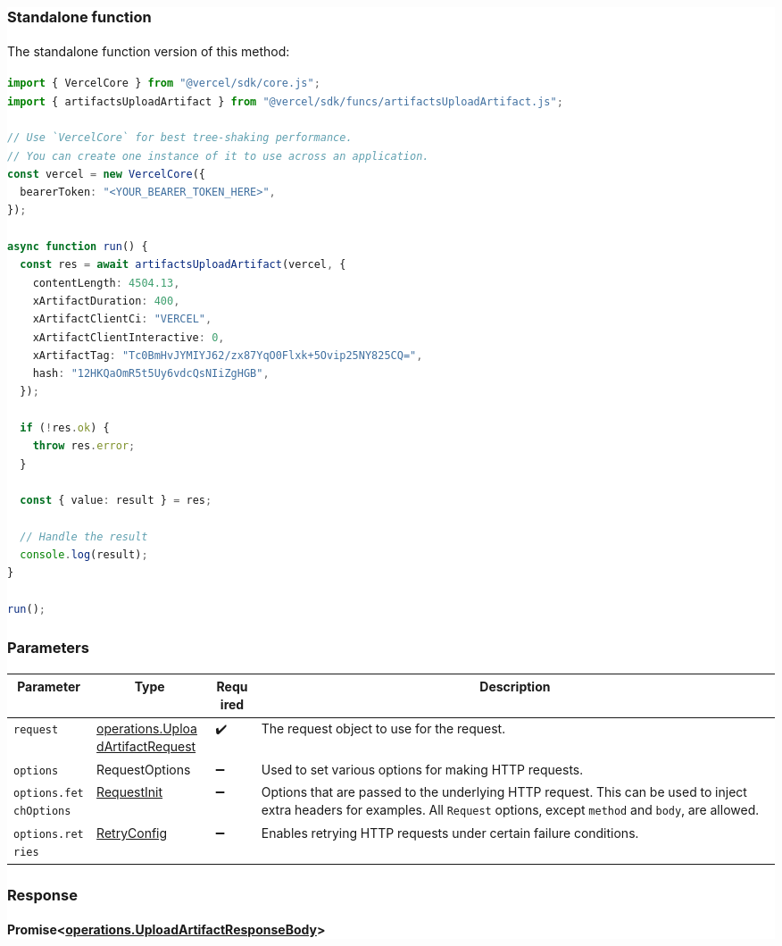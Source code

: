 ### Standalone function

The standalone function version of this method:

```typescript
import { VercelCore } from "@vercel/sdk/core.js";
import { artifactsUploadArtifact } from "@vercel/sdk/funcs/artifactsUploadArtifact.js";

// Use `VercelCore` for best tree-shaking performance.
// You can create one instance of it to use across an application.
const vercel = new VercelCore({
  bearerToken: "<YOUR_BEARER_TOKEN_HERE>",
});

async function run() {
  const res = await artifactsUploadArtifact(vercel, {
    contentLength: 4504.13,
    xArtifactDuration: 400,
    xArtifactClientCi: "VERCEL",
    xArtifactClientInteractive: 0,
    xArtifactTag: "Tc0BmHvJYMIYJ62/zx87YqO0Flxk+5Ovip25NY825CQ=",
    hash: "12HKQaOmR5t5Uy6vdcQsNIiZgHGB",
  });

  if (!res.ok) {
    throw res.error;
  }

  const { value: result } = res;

  // Handle the result
  console.log(result);
}

run();
```

### Parameters

| Parameter                                                                                                                                                                      | Type                                                                                                                                                                           | Required                                                                                                                                                                       | Description                                                                                                                                                                    |
| ------------------------------------------------------------------------------------------------------------------------------------------------------------------------------ | ------------------------------------------------------------------------------------------------------------------------------------------------------------------------------ | ------------------------------------------------------------------------------------------------------------------------------------------------------------------------------ | ------------------------------------------------------------------------------------------------------------------------------------------------------------------------------ |
| `request`                                                                                                                                                                      | [operations.UploadArtifactRequest](../../models/operations/uploadartifactrequest.md)                                                                                           | :heavy_check_mark:                                                                                                                                                             | The request object to use for the request.                                                                                                                                     |
| `options`                                                                                                                                                                      | RequestOptions                                                                                                                                                                 | :heavy_minus_sign:                                                                                                                                                             | Used to set various options for making HTTP requests.                                                                                                                          |
| `options.fetchOptions`                                                                                                                                                         | [RequestInit](https://developer.mozilla.org/en-US/docs/Web/API/Request/Request#options)                                                                                        | :heavy_minus_sign:                                                                                                                                                             | Options that are passed to the underlying HTTP request. This can be used to inject extra headers for examples. All `Request` options, except `method` and `body`, are allowed. |
| `options.retries`                                                                                                                                                              | [RetryConfig](../../lib/utils/retryconfig.md)                                                                                                                                  | :heavy_minus_sign:                                                                                                                                                             | Enables retrying HTTP requests under certain failure conditions.                                                                                                               |

### Response

**Promise\<[operations.UploadArtifactResponseBody](../../models/operations/uploadartifactresponsebody.md)\>**
